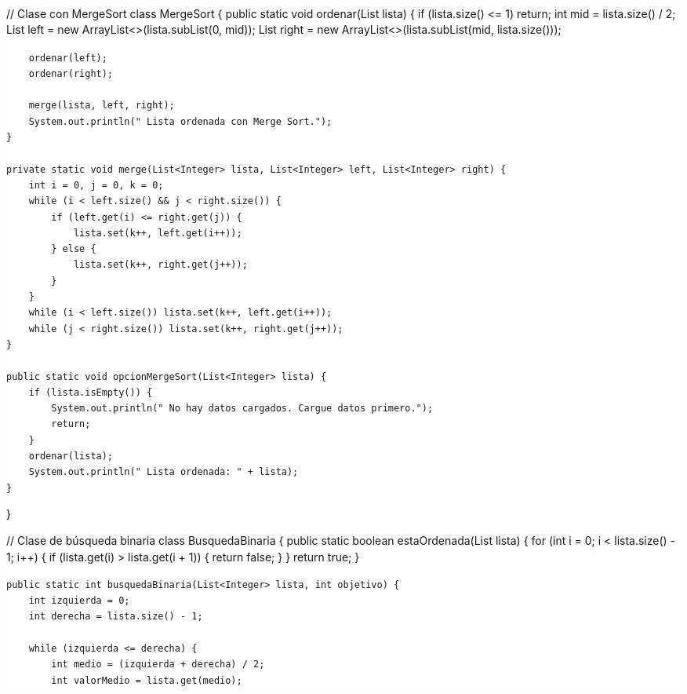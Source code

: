 // Clase con MergeSort
class MergeSort {
    public static void ordenar(List<Integer> lista) {
        if (lista.size() <= 1) return;
        int mid = lista.size() / 2;
        List<Integer> left = new ArrayList<>(lista.subList(0, mid));
        List<Integer> right = new ArrayList<>(lista.subList(mid, lista.size()));

        ordenar(left);
        ordenar(right);

        merge(lista, left, right);
        System.out.println(" Lista ordenada con Merge Sort.");
    }

    private static void merge(List<Integer> lista, List<Integer> left, List<Integer> right) {
        int i = 0, j = 0, k = 0;
        while (i < left.size() && j < right.size()) {
            if (left.get(i) <= right.get(j)) {
                lista.set(k++, left.get(i++));
            } else {
                lista.set(k++, right.get(j++));
            }
        }
        while (i < left.size()) lista.set(k++, left.get(i++));
        while (j < right.size()) lista.set(k++, right.get(j++));
    }

    public static void opcionMergeSort(List<Integer> lista) {
        if (lista.isEmpty()) {
            System.out.println(" No hay datos cargados. Cargue datos primero.");
            return;
        }
        ordenar(lista);
        System.out.println(" Lista ordenada: " + lista);
    }
}

// Clase de búsqueda binaria
class BusquedaBinaria {
    public static boolean estaOrdenada(List<Integer> lista) {
        for (int i = 0; i < lista.size() - 1; i++) {
            if (lista.get(i) > lista.get(i + 1)) {
                return false;
            }
        }
        return true;
    }

    public static int busquedaBinaria(List<Integer> lista, int objetivo) {
        int izquierda = 0;
        int derecha = lista.size() - 1;

        while (izquierda <= derecha) {
            int medio = (izquierda + derecha) / 2;
            int valorMedio = lista.get(medio);

